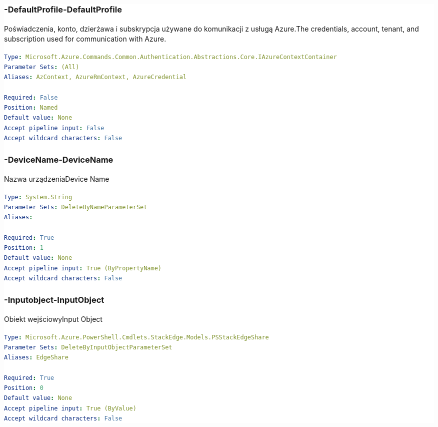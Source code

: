 ### <span data-ttu-id="8d085-115">-DefaultProfile</span><span class="sxs-lookup"><span data-stu-id="8d085-115">-DefaultProfile</span></span>
<span data-ttu-id="8d085-116">Poświadczenia, konto, dzierżawa i subskrypcja używane do komunikacji z usługą Azure.</span><span class="sxs-lookup"><span data-stu-id="8d085-116">The credentials, account, tenant, and subscription used for communication with Azure.</span></span>

```yaml
Type: Microsoft.Azure.Commands.Common.Authentication.Abstractions.Core.IAzureContextContainer
Parameter Sets: (All)
Aliases: AzContext, AzureRmContext, AzureCredential

Required: False
Position: Named
Default value: None
Accept pipeline input: False
Accept wildcard characters: False
```

### <span data-ttu-id="8d085-117">-DeviceName</span><span class="sxs-lookup"><span data-stu-id="8d085-117">-DeviceName</span></span>
<span data-ttu-id="8d085-118">Nazwa urządzenia</span><span class="sxs-lookup"><span data-stu-id="8d085-118">Device Name</span></span>

```yaml
Type: System.String
Parameter Sets: DeleteByNameParameterSet
Aliases:

Required: True
Position: 1
Default value: None
Accept pipeline input: True (ByPropertyName)
Accept wildcard characters: False
```

### <span data-ttu-id="8d085-119">-Inputobject</span><span class="sxs-lookup"><span data-stu-id="8d085-119">-InputObject</span></span>
<span data-ttu-id="8d085-120">Obiekt wejściowy</span><span class="sxs-lookup"><span data-stu-id="8d085-120">Input Object</span></span>

```yaml
Type: Microsoft.Azure.PowerShell.Cmdlets.StackEdge.Models.PSStackEdgeShare
Parameter Sets: DeleteByInputObjectParameterSet
Aliases: EdgeShare

Required: True
Position: 0
Default value: None
Accept pipeline input: True (ByValue)
Accept wildcard characters: False
```
